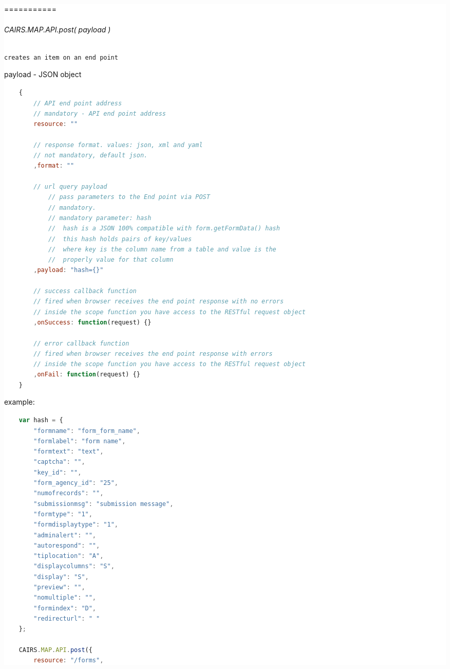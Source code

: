 ===========

###### *CAIRS.MAP.API.post( payload )*

	creates an item on an end point

payload - JSON object

```javascript
	{
		// API end point address
		// mandatory - API end point address
		resource: ""
		
		// response format. values: json, xml and yaml
		// not mandatory, default json.
		,format: ""
		
		// url query payload
	       	// pass parameters to the End point via POST
	       	// mandatory. 
	       	// mandatory parameter: hash
	       	//	hash is a JSON 100% compatible with form.getFormData() hash
	       	//	this hash holds pairs of key/values
	       	//	where key is the column name from a table and value is the
	       	//	properly value for that column
		,payload: "hash={}" 
		
		// success callback function
		// fired when browser receives the end point response with no errors
		// inside the scope function you have access to the RESTful request object
		,onSuccess: function(request) {}
		
		// error callback function
		// fired when browser receives the end point response with errors
		// inside the scope function you have access to the RESTful request object
		,onFail: function(request) {}
	}
```
	
example:

```javascript
	var hash = {
	    "formname": "form_form_name",
	    "formlabel": "form name",
	    "formtext": "text",
	    "captcha": "",
	    "key_id": "",
	    "form_agency_id": "25",
	    "numofrecords": "",
	    "submissionmsg": "submission message",
	    "formtype": "1",
	    "formdisplaytype": "1",
	    "adminalert": "",
	    "autorespond": "",
	    "tiplocation": "A",
	    "displaycolumns": "S",
	    "display": "S",
	    "preview": "",
	    "nomultiple": "",
	    "formindex": "D",
	    "redirecturl": " "
	};
	
	CAIRS.MAP.API.post({
	    resource: "/forms",
```